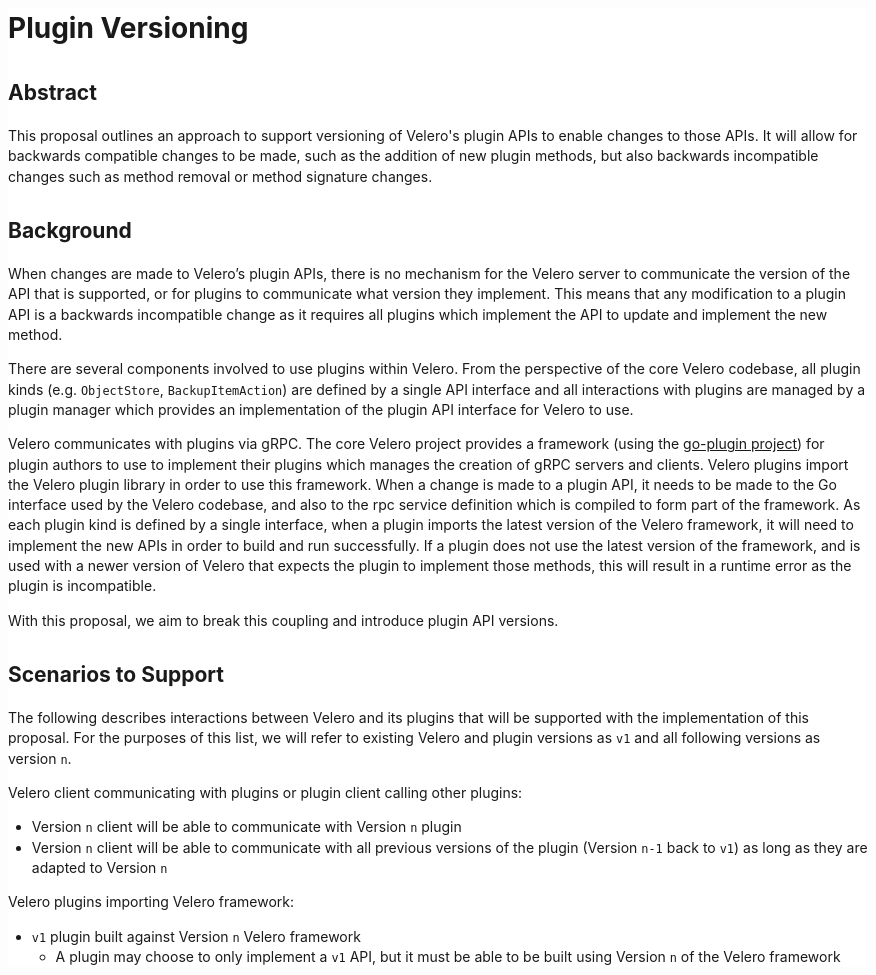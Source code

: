 # Plugin Versioning

## Abstract
This proposal outlines an approach to support versioning of Velero's plugin APIs to enable changes to those APIs.
It will allow for backwards compatible changes to be made, such as the addition of new plugin methods, but also backwards incompatible changes such as method removal or method signature changes.


## Background
When changes are made to Velero’s plugin APIs, there is no mechanism for the Velero server to communicate the version of the API that is supported, or for plugins to communicate what version they implement.
This means that any modification to a plugin API is a backwards incompatible change as it requires all plugins which implement the API to update and implement the new method.

There are several components involved to use plugins within Velero.
From the perspective of the core Velero codebase, all plugin kinds (e.g. `ObjectStore`, `BackupItemAction`) are defined by a single API interface and all interactions with plugins are managed by a plugin manager which provides an implementation of the plugin API interface for Velero to use.

Velero communicates with plugins via gRPC.
The core Velero project provides a framework (using the [go-plugin project](https://github.com/hashicorp/go-plugin)) for plugin authors to use to implement their plugins which manages the creation of gRPC servers and clients.
Velero plugins import the Velero plugin library in order to use this framework.
When a change is made to a plugin API, it needs to be made to the Go interface used by the Velero codebase, and also to the rpc service definition which is compiled to form part of the framework.
As each plugin kind is defined by a single interface, when a plugin imports the latest version of the Velero framework, it will need to implement the new APIs in order to build and run successfully.
If a plugin does not use the latest version of the framework, and is used with a newer version of Velero that expects the plugin to implement those methods, this will result in a runtime error as the plugin is incompatible.

With this proposal, we aim to break this coupling and introduce plugin API versions.

## Scenarios to Support
The following describes interactions between Velero and its plugins that will be supported with the implementation of this proposal.
For the purposes of this list, we will refer to existing Velero and plugin versions as `v1` and all following versions as version `n`.

Velero client communicating with plugins or plugin client calling other plugins:

- Version `n` client will be able to communicate with Version `n` plugin
- Version `n` client will be able to communicate with all previous versions of the plugin (Version `n-1` back to `v1`) as long as they are adapted to Version `n`

Velero plugins importing Velero framework:
- `v1` plugin built against Version `n` Velero framework
    - A plugin may choose to only implement a `v1` API, but it must be able to be built using Version `n` of the Velero framework
